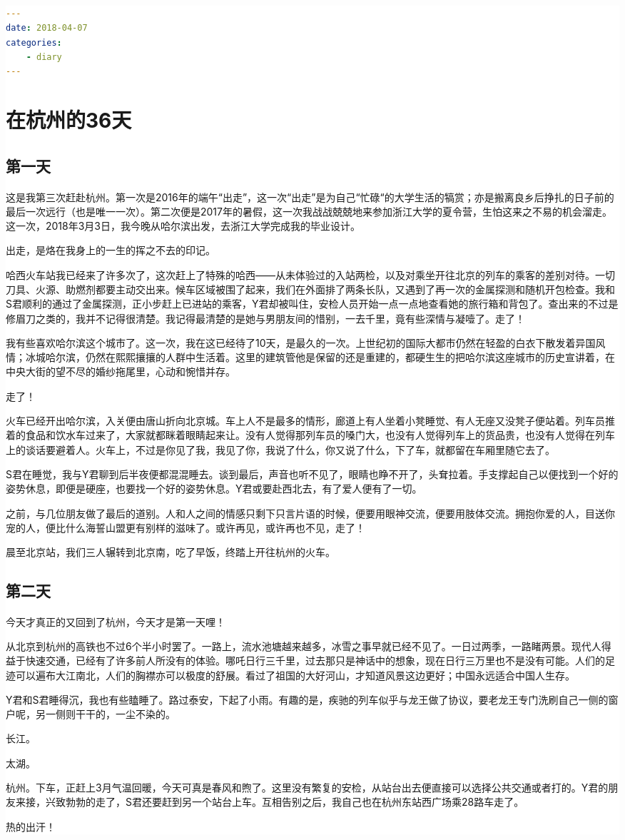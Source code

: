 ```yaml
---
date: 2018-04-07
categories:
    - diary
---
```


# 在杭州的36天

## 第一天

这是我第三次赶赴杭州。第一次是2016年的端午“出走”，这一次“出走”是为自己“忙碌“的大学生活的犒赏；亦是搬离良乡后挣扎的日子前的最后一次远行（也是唯一一次）。第二次便是2017年的暑假，这一次我战战兢兢地来参加浙江大学的夏令营，生怕这来之不易的机会溜走。这一次，2018年3月3日，我今晚从哈尔滨出发，去浙江大学完成我的毕业设计。



出走，是烙在我身上的一生的挥之不去的印记。

哈西火车站我已经来了许多次了，这次赶上了特殊的哈西——从未体验过的入站两检，以及对乘坐开往北京的列车的乘客的差别对待。一切刀具、火源、助燃剂都要主动交出来。候车区域被围了起来，我们在外面排了两条长队，又遇到了再一次的金属探测和随机开包检查。我和S君顺利的通过了金属探测，正小步赶上已进站的乘客，Y君却被叫住，安检人员开始一点一点地查看她的旅行箱和背包了。查出来的不过是修眉刀之类的，我并不记得很清楚。我记得最清楚的是她与男朋友间的惜别，一去千里，竟有些深情与凝噎了。走了！

我有些喜欢哈尔滨这个城市了。这一次，我在这已经待了10天，是最久的一次。上世纪初的国际大都市仍然在轻盈的白衣下散发着异国风情；冰城哈尔滨，仍然在熙熙攘攘的人群中生活着。这里的建筑管他是保留的还是重建的，都硬生生的把哈尔滨这座城市的历史宣讲着，在中央大街的望不尽的婚纱拖尾里，心动和惋惜并存。

走了！

火车已经开出哈尔滨，入关便由唐山折向北京城。车上人不是最多的情形，廊道上有人坐着小凳睡觉、有人无座又没凳子便站着。列车员推着的食品和饮水车过来了，大家就都眯着眼睛起来让。没有人觉得那列车员的嗓门大，也没有人觉得列车上的货品贵，也没有人觉得在列车上的谈话要避着人。火车上，不过是你见了我，我见了你，我说了什么，你又说了什么，下了车，就都留在车厢里随它去了。

S君在睡觉，我与Y君聊到后半夜便都混混睡去。谈到最后，声音也听不见了，眼睛也睁不开了，头耷拉着。手支撑起自己以便找到一个好的姿势休息，即便是硬座，也要找一个好的姿势休息。Y君或要赴西北去，有了爱人便有了一切。

之前，与几位朋友做了最后的道别。人和人之间的情感只剩下只言片语的时候，便要用眼神交流，便要用肢体交流。拥抱你爱的人，目送你宠的人，便比什么海誓山盟更有别样的滋味了。或许再见，或许再也不见，走了！

晨至北京站，我们三人辗转到北京南，吃了早饭，终踏上开往杭州的火车。


## 第二天

今天才真正的又回到了杭州，今天才是第一天哩！

从北京到杭州的高铁也不过6个半小时罢了。一路上，流水池塘越来越多，冰雪之事早就已经不见了。一日过两季，一路睹两景。现代人得益于快速交通，已经有了许多前人所没有的体验。哪吒日行三千里，过去那只是神话中的想象，现在日行三万里也不是没有可能。人们的足迹可以遍布大江南北，人们的胸襟亦可以极度的舒展。看过了祖国的大好河山，才知道风景这边更好；中国永远适合中国人生存。

Y君和S君睡得沉，我也有些瞌睡了。路过泰安，下起了小雨。有趣的是，疾驰的列车似乎与龙王做了协议，要老龙王专门洗刷自己一侧的窗户呢，另一侧则干干的，一尘不染的。

长江。

太湖。

杭州。下车，正赶上3月气温回暖，今天可真是春风和煦了。这里没有繁复的安检，从站台出去便直接可以选择公共交通或者打的。Y君的朋友来接，兴致勃勃的走了，S君还要赶到另一个站台上车。互相告别之后，我自己也在杭州东站西广场乘28路车走了。

热的出汗！
